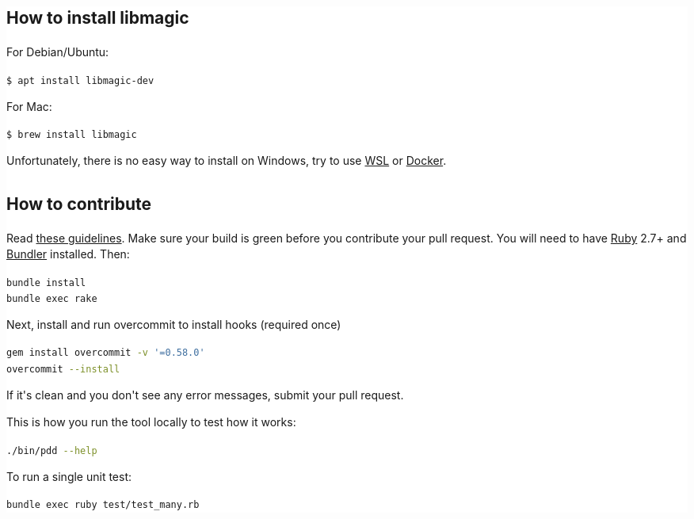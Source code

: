 ## How to install libmagic

For Debian/Ubuntu:

```bash
$ apt install libmagic-dev
```

For Mac:

```bash
$ brew install libmagic
```

Unfortunately, there is no easy way to install on Windows, try to use
[WSL](https://en.wikipedia.org/wiki/Windows_Subsystem_for_Linux) or
[Docker](https://www.docker.com/).

## How to contribute

Read [these guidelines](https://www.yegor256.com/2014/04/15/github-guidelines.html).
Make sure your build is green before you contribute
your pull request. You will need to have
[Ruby](https://www.ruby-lang.org/en/) 2.7+ and
[Bundler](https://bundler.io/) installed. Then:

```bash
bundle install
bundle exec rake
```

Next, install and run overcommit to install hooks (required once)

```bash
gem install overcommit -v '=0.58.0'
overcommit --install
```

If it's clean and you don't see any error messages, submit your pull request.

This is how you run the tool locally to test how it works:

```bash
./bin/pdd --help
```

To run a single unit test:

```bash
bundle exec ruby test/test_many.rb
```
